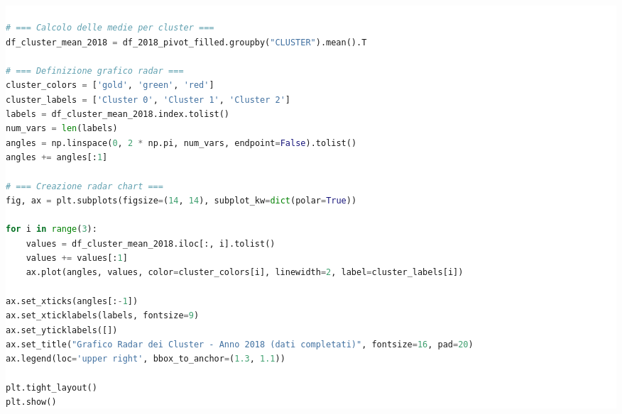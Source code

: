 ``` python

# === Calcolo delle medie per cluster ===
df_cluster_mean_2018 = df_2018_pivot_filled.groupby("CLUSTER").mean().T

# === Definizione grafico radar ===
cluster_colors = ['gold', 'green', 'red']
cluster_labels = ['Cluster 0', 'Cluster 1', 'Cluster 2']
labels = df_cluster_mean_2018.index.tolist()
num_vars = len(labels)
angles = np.linspace(0, 2 * np.pi, num_vars, endpoint=False).tolist()
angles += angles[:1]

# === Creazione radar chart ===
fig, ax = plt.subplots(figsize=(14, 14), subplot_kw=dict(polar=True))

for i in range(3):
    values = df_cluster_mean_2018.iloc[:, i].tolist()
    values += values[:1]
    ax.plot(angles, values, color=cluster_colors[i], linewidth=2, label=cluster_labels[i])

ax.set_xticks(angles[:-1])
ax.set_xticklabels(labels, fontsize=9)
ax.set_yticklabels([])
ax.set_title("Grafico Radar dei Cluster - Anno 2018 (dati completati)", fontsize=16, pad=20)
ax.legend(loc='upper right', bbox_to_anchor=(1.3, 1.1))

plt.tight_layout()
plt.show()
```
